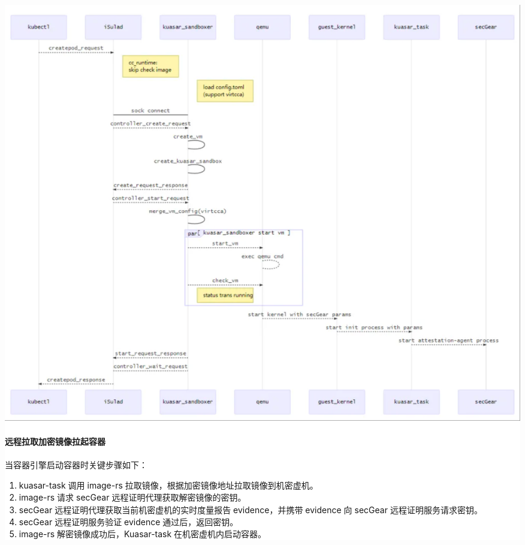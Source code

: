 ![图片](images/20250701-Kuasar-03.png)

#### 远程拉取加密镜像拉起容器

当容器引擎启动容器时关键步骤如下：

1. kuasar-task 调用 image-rs 拉取镜像，根据加密镜像地址拉取镜像到机密虚机。
2. image-rs 请求 secGear 远程证明代理获取解密镜像的密钥。
3. secGear 远程证明代理获取当前机密虚机的实时度量报告 evidence，并携带 evidence 向 secGear 远程证明服务请求密钥。
4. secGear 远程证明服务验证 evidence 通过后，返回密钥。
5. image-rs 解密镜像成功后，Kuasar-task 在机密虚机内启动容器。
